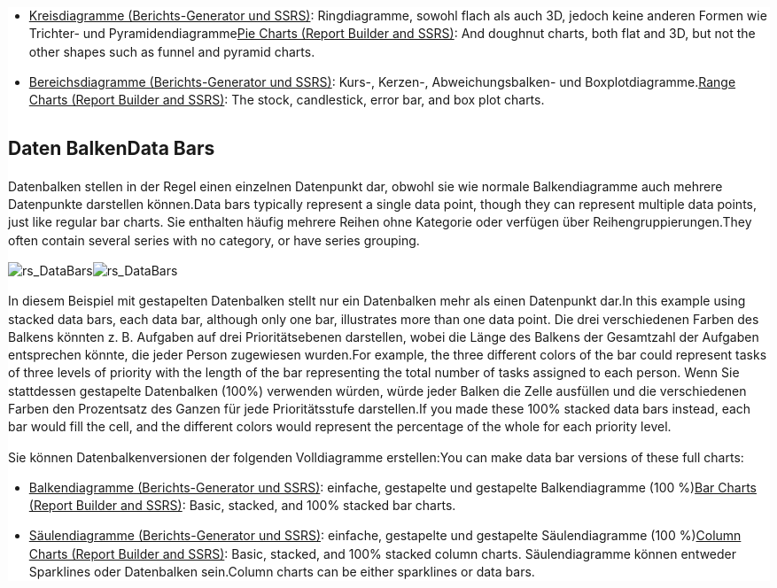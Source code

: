 -   <span data-ttu-id="a0795-123">[Kreisdiagramme (Berichts-Generator und SSRS)](pie-charts-report-builder-and-ssrs.md): Ringdiagramme, sowohl flach als auch 3D, jedoch keine anderen Formen wie Trichter- und Pyramidendiagramme</span><span class="sxs-lookup"><span data-stu-id="a0795-123">[Pie Charts &#40;Report Builder and SSRS&#41;](pie-charts-report-builder-and-ssrs.md): And doughnut charts, both flat and 3D, but not the other shapes such as funnel and pyramid charts.</span></span>  
  
-   <span data-ttu-id="a0795-124">[Bereichsdiagramme &#40;Berichts-Generator und SSRS&#41;](range-charts-report-builder-and-ssrs.md): Kurs-, Kerzen-, Abweichungsbalken- und Boxplotdiagramme.</span><span class="sxs-lookup"><span data-stu-id="a0795-124">[Range Charts &#40;Report Builder and SSRS&#41;](range-charts-report-builder-and-ssrs.md): The stock, candlestick, error bar, and box plot charts.</span></span>  
  
##  <a name="data-bars"></a><a name="DataBars"></a><span data-ttu-id="a0795-125">Daten Balken</span><span class="sxs-lookup"><span data-stu-id="a0795-125">Data Bars</span></span>  
 <span data-ttu-id="a0795-126">Datenbalken stellen in der Regel einen einzelnen Datenpunkt dar, obwohl sie wie normale Balkendiagramme auch mehrere Datenpunkte darstellen können.</span><span class="sxs-lookup"><span data-stu-id="a0795-126">Data bars typically represent a single data point, though they can represent multiple data points, just like regular bar charts.</span></span> <span data-ttu-id="a0795-127">Sie enthalten häufig mehrere Reihen ohne Kategorie oder verfügen über Reihengruppierungen.</span><span class="sxs-lookup"><span data-stu-id="a0795-127">They often contain several series with no category, or have series grouping.</span></span>  
  
 <span data-ttu-id="a0795-128">![rs_DataBars](../media/rs-databars.gif "rs_DataBars")</span><span class="sxs-lookup"><span data-stu-id="a0795-128">![rs_DataBars](../media/rs-databars.gif "rs_DataBars")</span></span>  
  
 <span data-ttu-id="a0795-129">In diesem Beispiel mit gestapelten Datenbalken stellt nur ein Datenbalken mehr als einen Datenpunkt dar.</span><span class="sxs-lookup"><span data-stu-id="a0795-129">In this example using stacked data bars, each data bar, although only one bar, illustrates more than one data point.</span></span> <span data-ttu-id="a0795-130">Die drei verschiedenen Farben des Balkens könnten z. B. Aufgaben auf drei Prioritätsebenen darstellen, wobei die Länge des Balkens der Gesamtzahl der Aufgaben entsprechen könnte, die jeder Person zugewiesen wurden.</span><span class="sxs-lookup"><span data-stu-id="a0795-130">For example, the three different colors of the bar could represent tasks of three levels of priority with the length of the bar representing the total number of tasks assigned to each person.</span></span> <span data-ttu-id="a0795-131">Wenn Sie stattdessen gestapelte Datenbalken (100%) verwenden würden, würde jeder Balken die Zelle ausfüllen und die verschiedenen Farben den Prozentsatz des Ganzen für jede Prioritätsstufe darstellen.</span><span class="sxs-lookup"><span data-stu-id="a0795-131">If you made these 100% stacked data bars instead, each bar would fill the cell, and the different colors would represent the percentage of the whole for each priority level.</span></span>  
  
 <span data-ttu-id="a0795-132">Sie können Datenbalkenversionen der folgenden Volldiagramme erstellen:</span><span class="sxs-lookup"><span data-stu-id="a0795-132">You can make data bar versions of these full charts:</span></span>  
  
-   <span data-ttu-id="a0795-133">[Balkendiagramme (Berichts-Generator und SSRS)](bar-charts-report-builder-and-ssrs.md): einfache, gestapelte und gestapelte Balkendiagramme (100 %)</span><span class="sxs-lookup"><span data-stu-id="a0795-133">[Bar Charts &#40;Report Builder and SSRS&#41;](bar-charts-report-builder-and-ssrs.md): Basic, stacked, and 100% stacked bar charts.</span></span>  
  
-   <span data-ttu-id="a0795-134">[Säulendiagramme (Berichts-Generator und SSRS)](charts-report-builder-and-ssrs.md): einfache, gestapelte und gestapelte Säulendiagramme (100 %)</span><span class="sxs-lookup"><span data-stu-id="a0795-134">[Column Charts &#40;Report Builder and SSRS&#41;](charts-report-builder-and-ssrs.md): Basic, stacked, and 100% stacked column charts.</span></span> <span data-ttu-id="a0795-135">Säulendiagramme können entweder Sparklines oder Datenbalken sein.</span><span class="sxs-lookup"><span data-stu-id="a0795-135">Column charts can be either sparklines or data bars.</span></span>  
